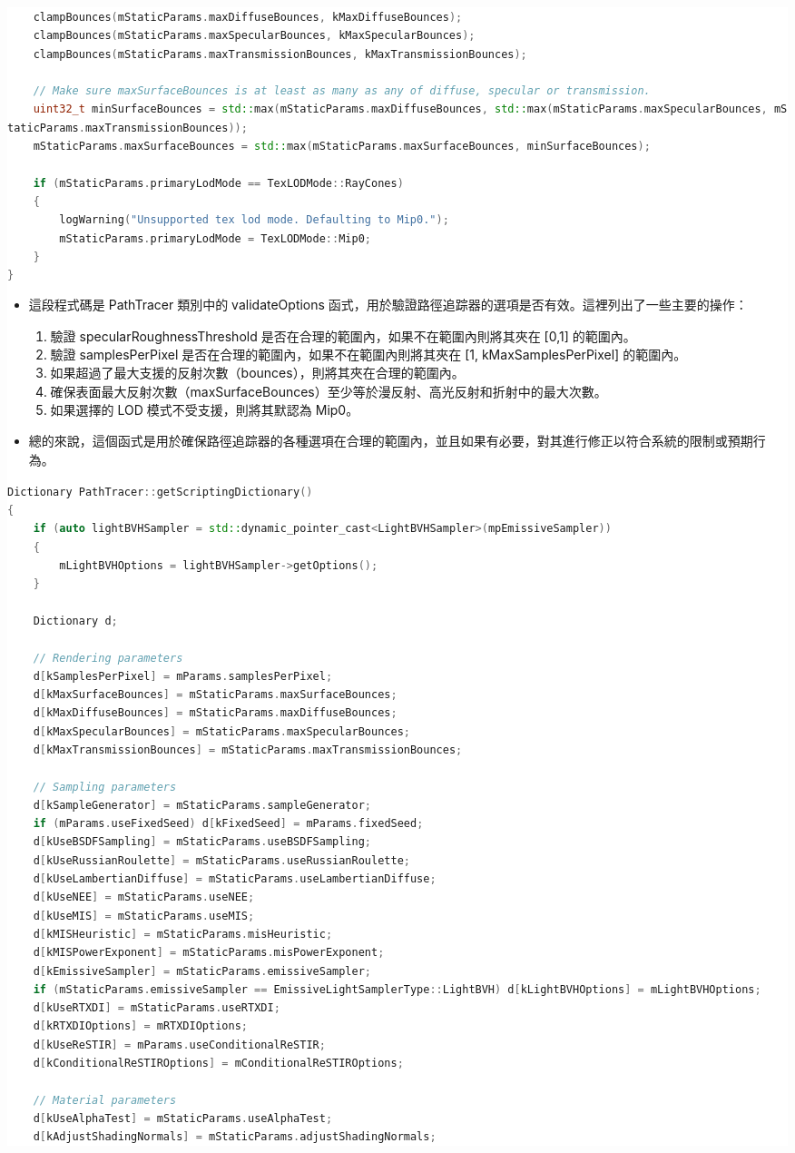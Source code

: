 ```cpp
    clampBounces(mStaticParams.maxDiffuseBounces, kMaxDiffuseBounces);
    clampBounces(mStaticParams.maxSpecularBounces, kMaxSpecularBounces);
    clampBounces(mStaticParams.maxTransmissionBounces, kMaxTransmissionBounces);

    // Make sure maxSurfaceBounces is at least as many as any of diffuse, specular or transmission.
    uint32_t minSurfaceBounces = std::max(mStaticParams.maxDiffuseBounces, std::max(mStaticParams.maxSpecularBounces, mStaticParams.maxTransmissionBounces));
    mStaticParams.maxSurfaceBounces = std::max(mStaticParams.maxSurfaceBounces, minSurfaceBounces);

    if (mStaticParams.primaryLodMode == TexLODMode::RayCones)
    {
        logWarning("Unsupported tex lod mode. Defaulting to Mip0.");
        mStaticParams.primaryLodMode = TexLODMode::Mip0;
    }
}
```
- 這段程式碼是 PathTracer 類別中的 validateOptions 函式，用於驗證路徑追踪器的選項是否有效。這裡列出了一些主要的操作：

    1. 驗證 specularRoughnessThreshold 是否在合理的範圍內，如果不在範圍內則將其夾在 [0,1] 的範圍內。
    2. 驗證 samplesPerPixel 是否在合理的範圍內，如果不在範圍內則將其夾在 [1, kMaxSamplesPerPixel] 的範圍內。
    3. 如果超過了最大支援的反射次數（bounces），則將其夾在合理的範圍內。
    4. 確保表面最大反射次數（maxSurfaceBounces）至少等於漫反射、高光反射和折射中的最大次數。
    5. 如果選擇的 LOD 模式不受支援，則將其默認為 Mip0。

- 總的來說，這個函式是用於確保路徑追踪器的各種選項在合理的範圍內，並且如果有必要，對其進行修正以符合系統的限制或預期行為。

```cpp
Dictionary PathTracer::getScriptingDictionary()
{
    if (auto lightBVHSampler = std::dynamic_pointer_cast<LightBVHSampler>(mpEmissiveSampler))
    {
        mLightBVHOptions = lightBVHSampler->getOptions();
    }

    Dictionary d;

    // Rendering parameters
    d[kSamplesPerPixel] = mParams.samplesPerPixel;
    d[kMaxSurfaceBounces] = mStaticParams.maxSurfaceBounces;
    d[kMaxDiffuseBounces] = mStaticParams.maxDiffuseBounces;
    d[kMaxSpecularBounces] = mStaticParams.maxSpecularBounces;
    d[kMaxTransmissionBounces] = mStaticParams.maxTransmissionBounces;

    // Sampling parameters
    d[kSampleGenerator] = mStaticParams.sampleGenerator;
    if (mParams.useFixedSeed) d[kFixedSeed] = mParams.fixedSeed;
    d[kUseBSDFSampling] = mStaticParams.useBSDFSampling;
    d[kUseRussianRoulette] = mStaticParams.useRussianRoulette;
    d[kUseLambertianDiffuse] = mStaticParams.useLambertianDiffuse;
    d[kUseNEE] = mStaticParams.useNEE;
    d[kUseMIS] = mStaticParams.useMIS;
    d[kMISHeuristic] = mStaticParams.misHeuristic;
    d[kMISPowerExponent] = mStaticParams.misPowerExponent;
    d[kEmissiveSampler] = mStaticParams.emissiveSampler;
    if (mStaticParams.emissiveSampler == EmissiveLightSamplerType::LightBVH) d[kLightBVHOptions] = mLightBVHOptions;
    d[kUseRTXDI] = mStaticParams.useRTXDI;
    d[kRTXDIOptions] = mRTXDIOptions;
    d[kUseReSTIR] = mParams.useConditionalReSTIR;
    d[kConditionalReSTIROptions] = mConditionalReSTIROptions;

    // Material parameters
    d[kUseAlphaTest] = mStaticParams.useAlphaTest;
    d[kAdjustShadingNormals] = mStaticParams.adjustShadingNormals;
```